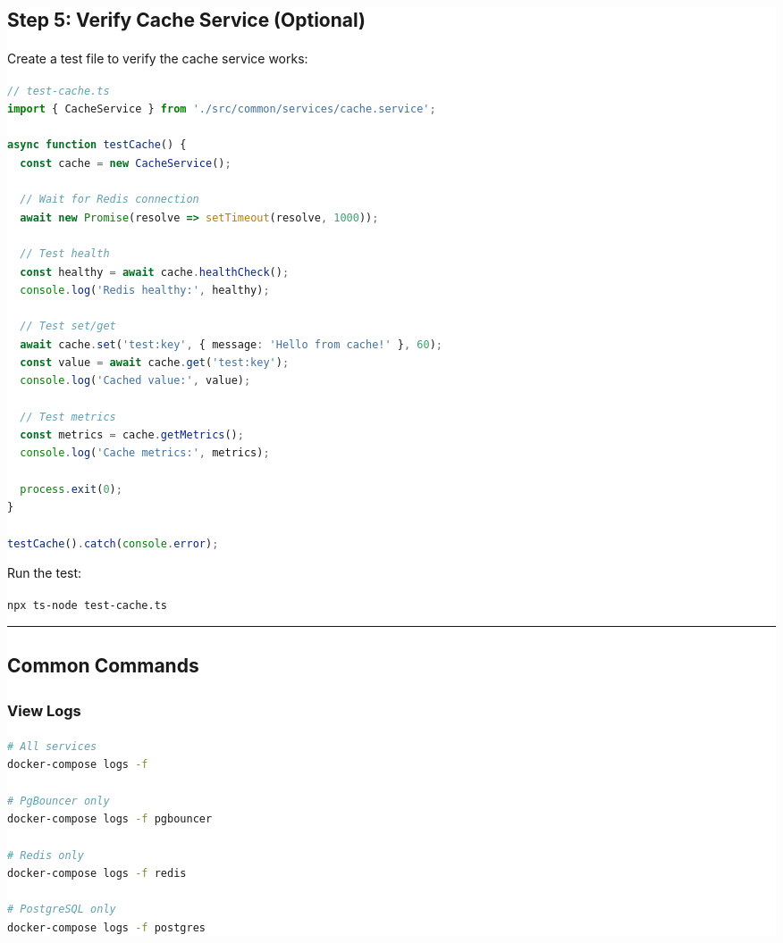 
## Step 5: Verify Cache Service (Optional)

Create a test file to verify the cache service works:

```typescript
// test-cache.ts
import { CacheService } from './src/common/services/cache.service';

async function testCache() {
  const cache = new CacheService();
  
  // Wait for Redis connection
  await new Promise(resolve => setTimeout(resolve, 1000));
  
  // Test health
  const healthy = await cache.healthCheck();
  console.log('Redis healthy:', healthy);
  
  // Test set/get
  await cache.set('test:key', { message: 'Hello from cache!' }, 60);
  const value = await cache.get('test:key');
  console.log('Cached value:', value);
  
  // Test metrics
  const metrics = cache.getMetrics();
  console.log('Cache metrics:', metrics);
  
  process.exit(0);
}

testCache().catch(console.error);
```

Run the test:
```bash
npx ts-node test-cache.ts
```

---

## Common Commands

### View Logs

```bash
# All services
docker-compose logs -f

# PgBouncer only
docker-compose logs -f pgbouncer

# Redis only
docker-compose logs -f redis

# PostgreSQL only
docker-compose logs -f postgres
```

